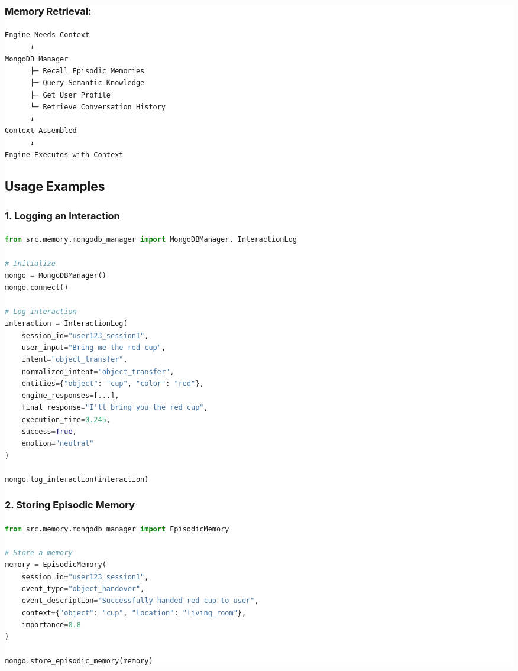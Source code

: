 ### Memory Retrieval:

```
Engine Needs Context
      ↓
MongoDB Manager
      ├─ Recall Episodic Memories
      ├─ Query Semantic Knowledge
      ├─ Get User Profile
      └─ Retrieve Conversation History
      ↓
Context Assembled
      ↓
Engine Executes with Context
```

## Usage Examples

### 1. Logging an Interaction

```python
from src.memory.mongodb_manager import MongoDBManager, InteractionLog

# Initialize
mongo = MongoDBManager()
mongo.connect()

# Log interaction
interaction = InteractionLog(
    session_id="user123_session1",
    user_input="Bring me the red cup",
    intent="object_transfer",
    normalized_intent="object_transfer",
    entities={"object": "cup", "color": "red"},
    engine_responses=[...],
    final_response="I'll bring you the red cup",
    execution_time=0.245,
    success=True,
    emotion="neutral"
)

mongo.log_interaction(interaction)
```

### 2. Storing Episodic Memory

```python
from src.memory.mongodb_manager import EpisodicMemory

# Store a memory
memory = EpisodicMemory(
    session_id="user123_session1",
    event_type="object_handover",
    event_description="Successfully handed red cup to user",
    context={"object": "cup", "location": "living_room"},
    importance=0.8
)

mongo.store_episodic_memory(memory)
```

